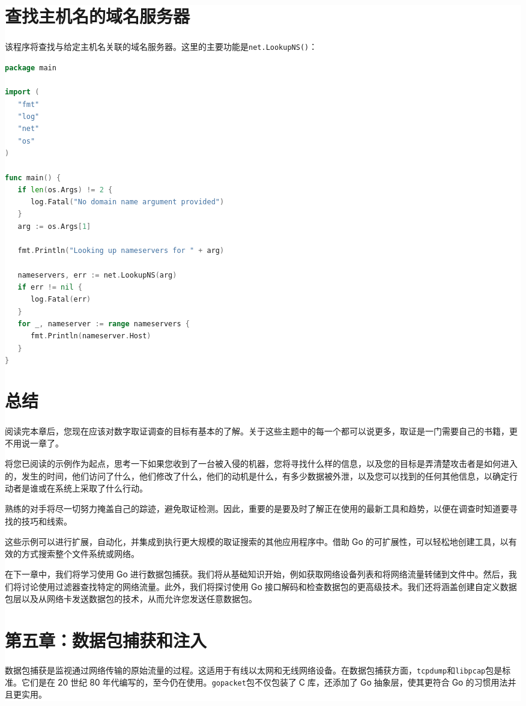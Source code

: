 # 查找主机名的域名服务器

该程序将查找与给定主机名关联的域名服务器。这里的主要功能是`net.LookupNS()`：

```go
package main

import (
   "fmt"
   "log"
   "net"
   "os"
)

func main() {
   if len(os.Args) != 2 {
      log.Fatal("No domain name argument provided")
   }
   arg := os.Args[1]

   fmt.Println("Looking up nameservers for " + arg)

   nameservers, err := net.LookupNS(arg)
   if err != nil {
      log.Fatal(err)
   }
   for _, nameserver := range nameservers {
      fmt.Println(nameserver.Host)
   }
}
```

# 总结

阅读完本章后，您现在应该对数字取证调查的目标有基本的了解。关于这些主题中的每一个都可以说更多，取证是一门需要自己的书籍，更不用说一章了。

将您已阅读的示例作为起点，思考一下如果您收到了一台被入侵的机器，您将寻找什么样的信息，以及您的目标是弄清楚攻击者是如何进入的，发生的时间，他们访问了什么，他们修改了什么，他们的动机是什么，有多少数据被外泄，以及您可以找到的任何其他信息，以确定行动者是谁或在系统上采取了什么行动。

熟练的对手将尽一切努力掩盖自己的踪迹，避免取证检测。因此，重要的是要及时了解正在使用的最新工具和趋势，以便在调查时知道要寻找的技巧和线索。

这些示例可以进行扩展，自动化，并集成到执行更大规模的取证搜索的其他应用程序中。借助 Go 的可扩展性，可以轻松地创建工具，以有效的方式搜索整个文件系统或网络。

在下一章中，我们将学习使用 Go 进行数据包捕获。我们将从基础知识开始，例如获取网络设备列表和将网络流量转储到文件中。然后，我们将讨论使用过滤器查找特定的网络流量。此外，我们将探讨使用 Go 接口解码和检查数据包的更高级技术。我们还将涵盖创建自定义数据包层以及从网络卡发送数据包的技术，从而允许您发送任意数据包。


# 第五章：数据包捕获和注入

数据包捕获是监视通过网络传输的原始流量的过程。这适用于有线以太网和无线网络设备。在数据包捕获方面，`tcpdump`和`libpcap`包是标准。它们是在 20 世纪 80 年代编写的，至今仍在使用。`gopacket`包不仅包装了 C 库，还添加了 Go 抽象层，使其更符合 Go 的习惯用法并且更实用。
